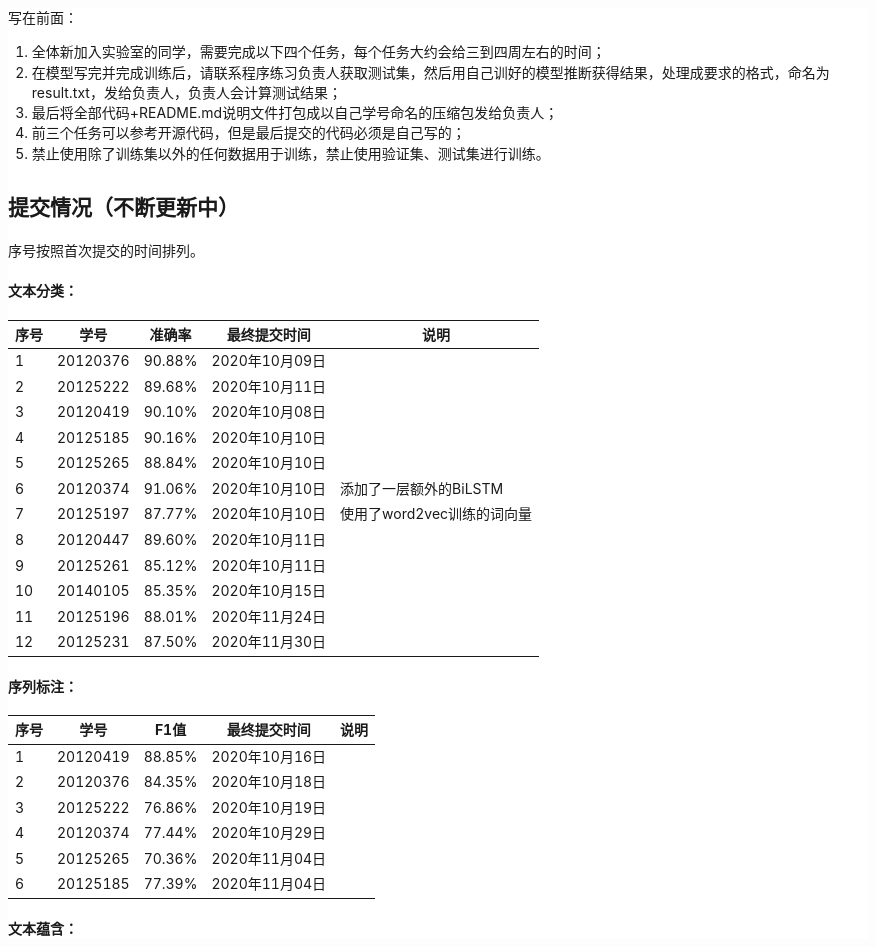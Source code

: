 写在前面：

1. 全体新加入实验室的同学，需要完成以下四个任务，每个任务大约会给三到四周左右的时间；
2. 在模型写完并完成训练后，请联系程序练习负责人获取测试集，然后用自己训好的模型推断获得结果，处理成要求的格式，命名为result.txt，发给负责人，负责人会计算测试结果；
3. 最后将全部代码+README.md说明文件打包成以自己学号命名的压缩包发给负责人；
4. 前三个任务可以参考开源代码，但是最后提交的代码必须是自己写的；
5. 禁止使用除了训练集以外的任何数据用于训练，禁止使用验证集、测试集进行训练。

## 提交情况（不断更新中）

序号按照首次提交的时间排列。

#### 文本分类：

| 序号 | 学号       | 准确率 | 最终提交时间      | 说明  |
| ---- | ----------| ------ | -------------|------|
| 1    | 20120376  | 90.88% | 2020年10月09日||
| 2    | 20125222  | 89.68% | 2020年10月11日||
| 3    | 20120419  | 90.10% | 2020年10月08日||
| 4    | 20125185  | 90.16% | 2020年10月10日||
| 5    | 20125265  | 88.84% | 2020年10月10日||
| 6    | 20120374  | 91.06% | 2020年10月10日|添加了一层额外的BiLSTM|
| 7    | 20125197  | 87.77% | 2020年10月10日|使用了word2vec训练的词向量|
| 8    | 20120447  | 89.60% | 2020年10月11日||
| 9    | 20125261  | 85.12% | 2020年10月11日||
| 10    | 20140105  | 85.35% | 2020年10月15日||
| 11    | 20125196  | 88.01% | 2020年11月24日||
| 12    | 20125231  | 87.50% | 2020年11月30日||
#### 序列标注：

| 序号 | 学号       | F1值 | 最终提交时间      | 说明  |
| ---- | ----------| ------ | -------------|------|
| 1    | 20120419  | 88.85% | 2020年10月16日||
| 2    | 20120376  | 84.35% | 2020年10月18日||
| 3    | 20125222  | 76.86% | 2020年10月19日||
| 4    | 20120374  | 77.44% | 2020年10月29日||
| 5    | 20125265  | 70.36% | 2020年11月04日||
| 6    | 20125185  | 77.39% | 2020年11月04日||

#### 文本蕴含：
